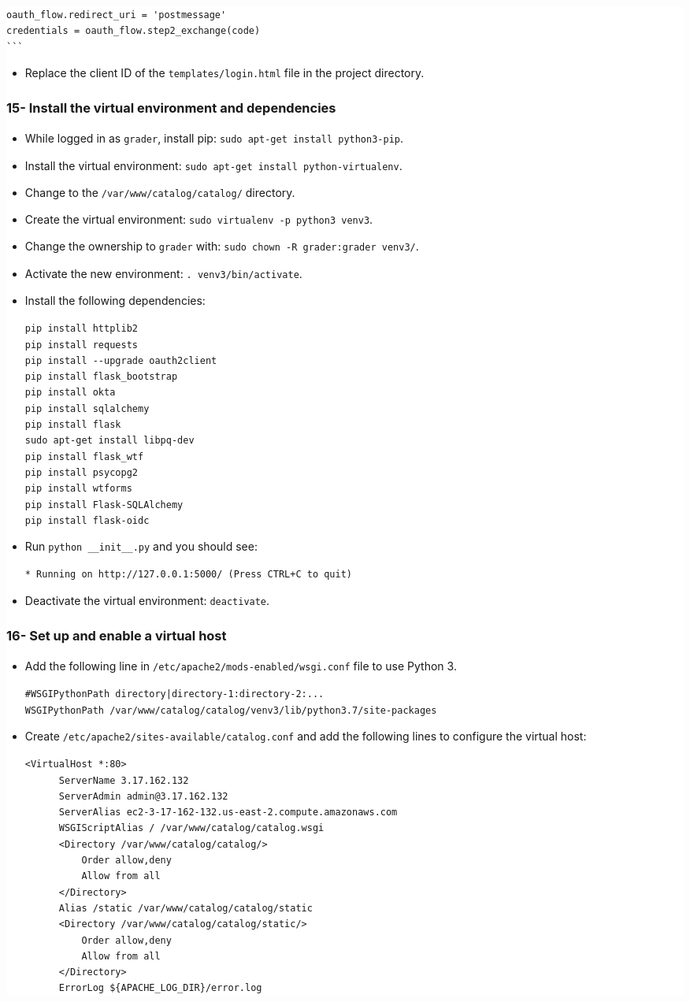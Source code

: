     oauth_flow.redirect_uri = 'postmessage'
    credentials = oauth_flow.step2_exchange(code)
    ```
- Replace the client ID  of the `templates/login.html` file in the project directory.


### 15- Install the virtual environment and dependencies

- While logged in as `grader`, install pip: `sudo apt-get install python3-pip`.
- Install the virtual environment: `sudo apt-get install python-virtualenv`.
- Change to the `/var/www/catalog/catalog/` directory.
- Create the virtual environment: `sudo virtualenv -p python3 venv3`.
- Change the ownership to `grader` with: `sudo chown -R grader:grader venv3/`.
- Activate the new environment: `. venv3/bin/activate`.
- Install the following dependencies:
  ```
  pip install httplib2
  pip install requests
  pip install --upgrade oauth2client
  pip install flask_bootstrap
  pip install okta
  pip install sqlalchemy
  pip install flask
  sudo apt-get install libpq-dev
  pip install flask_wtf
  pip install psycopg2
  pip install wtforms
  pip install Flask-SQLAlchemy
  pip install flask-oidc
  ```

- Run `python __init__.py` and you should see:
  ```
  * Running on http://127.0.0.1:5000/ (Press CTRL+C to quit)
  ```

- Deactivate the virtual environment: `deactivate`.



### 16- Set up and enable a virtual host

- Add the following line in `/etc/apache2/mods-enabled/wsgi.conf` file
to use Python 3.

  ```
  #WSGIPythonPath directory|directory-1:directory-2:...
  WSGIPythonPath /var/www/catalog/catalog/venv3/lib/python3.7/site-packages
  ```

- Create `/etc/apache2/sites-available/catalog.conf` and add the
following lines to configure the virtual host:

  ```
  <VirtualHost *:80>
	    ServerName 3.17.162.132
	    ServerAdmin admin@3.17.162.132
        ServerAlias ec2-3-17-162-132.us-east-2.compute.amazonaws.com
	    WSGIScriptAlias / /var/www/catalog/catalog.wsgi
	    <Directory /var/www/catalog/catalog/>
	  	    Order allow,deny
		    Allow from all
	    </Directory>
	    Alias /static /var/www/catalog/catalog/static
	    <Directory /var/www/catalog/catalog/static/>
		    Order allow,deny
		    Allow from all
	    </Directory>
	    ErrorLog ${APACHE_LOG_DIR}/error.log
  ```